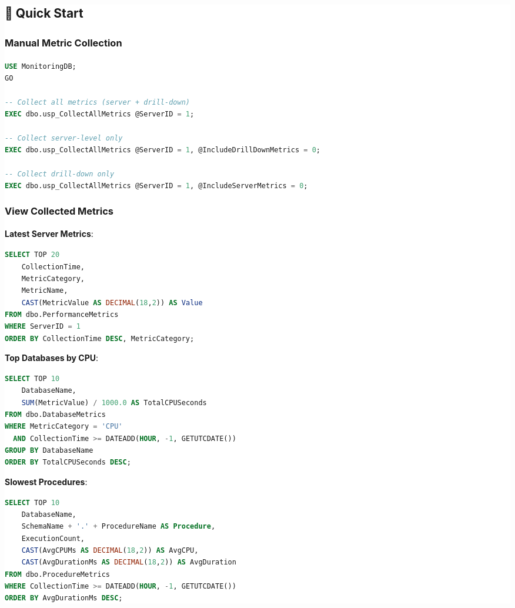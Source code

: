 
## 🚀 Quick Start

### Manual Metric Collection

```sql
USE MonitoringDB;
GO

-- Collect all metrics (server + drill-down)
EXEC dbo.usp_CollectAllMetrics @ServerID = 1;

-- Collect server-level only
EXEC dbo.usp_CollectAllMetrics @ServerID = 1, @IncludeDrillDownMetrics = 0;

-- Collect drill-down only
EXEC dbo.usp_CollectAllMetrics @ServerID = 1, @IncludeServerMetrics = 0;
```

### View Collected Metrics

**Latest Server Metrics**:
```sql
SELECT TOP 20
    CollectionTime,
    MetricCategory,
    MetricName,
    CAST(MetricValue AS DECIMAL(18,2)) AS Value
FROM dbo.PerformanceMetrics
WHERE ServerID = 1
ORDER BY CollectionTime DESC, MetricCategory;
```

**Top Databases by CPU**:
```sql
SELECT TOP 10
    DatabaseName,
    SUM(MetricValue) / 1000.0 AS TotalCPUSeconds
FROM dbo.DatabaseMetrics
WHERE MetricCategory = 'CPU'
  AND CollectionTime >= DATEADD(HOUR, -1, GETUTCDATE())
GROUP BY DatabaseName
ORDER BY TotalCPUSeconds DESC;
```

**Slowest Procedures**:
```sql
SELECT TOP 10
    DatabaseName,
    SchemaName + '.' + ProcedureName AS Procedure,
    ExecutionCount,
    CAST(AvgCPUMs AS DECIMAL(18,2)) AS AvgCPU,
    CAST(AvgDurationMs AS DECIMAL(18,2)) AS AvgDuration
FROM dbo.ProcedureMetrics
WHERE CollectionTime >= DATEADD(HOUR, -1, GETUTCDATE())
ORDER BY AvgDurationMs DESC;
```
